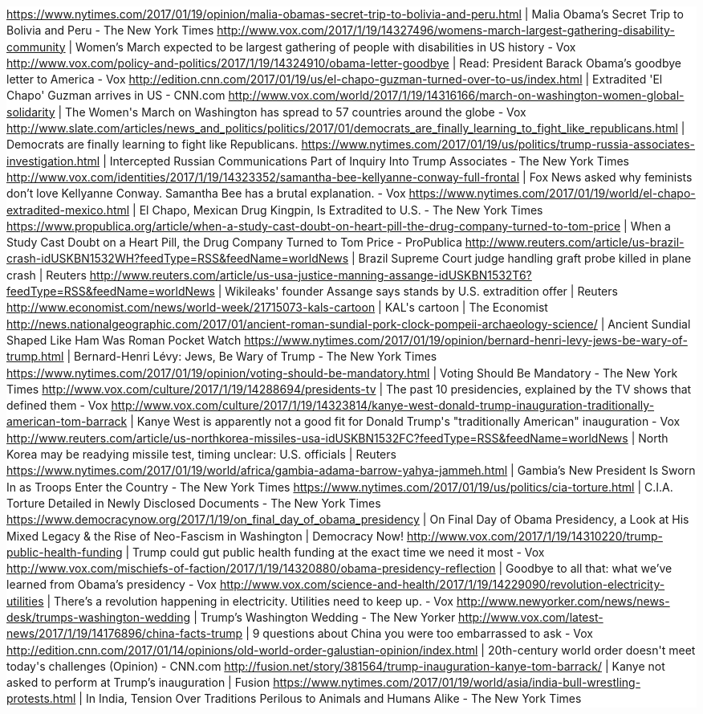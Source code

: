 https://www.nytimes.com/2017/01/19/opinion/malia-obamas-secret-trip-to-bolivia-and-peru.html | Malia Obama’s Secret Trip to Bolivia and Peru - The New York Times
http://www.vox.com/2017/1/19/14327496/womens-march-largest-gathering-disability-community | Women’s March expected to be largest gathering of people with disabilities in US history - Vox
http://www.vox.com/policy-and-politics/2017/1/19/14324910/obama-letter-goodbye | Read: President Barack Obama’s goodbye letter to America - Vox
http://edition.cnn.com/2017/01/19/us/el-chapo-guzman-turned-over-to-us/index.html | Extradited 'El Chapo' Guzman arrives in US - CNN.com
http://www.vox.com/world/2017/1/19/14316166/march-on-washington-women-global-solidarity | The Women's March on Washington has spread to 57 countries around the globe - Vox
http://www.slate.com/articles/news_and_politics/politics/2017/01/democrats_are_finally_learning_to_fight_like_republicans.html | Democrats are finally learning to fight like Republicans.
https://www.nytimes.com/2017/01/19/us/politics/trump-russia-associates-investigation.html | Intercepted Russian Communications Part of Inquiry Into Trump Associates - The New York Times
http://www.vox.com/identities/2017/1/19/14323352/samantha-bee-kellyanne-conway-full-frontal | Fox News asked why feminists don’t love Kellyanne Conway. Samantha Bee has a brutal explanation. - Vox
https://www.nytimes.com/2017/01/19/world/el-chapo-extradited-mexico.html | El Chapo, Mexican Drug Kingpin, Is Extradited to U.S. - The New York Times
https://www.propublica.org/article/when-a-study-cast-doubt-on-heart-pill-the-drug-company-turned-to-tom-price | When a Study Cast Doubt on a Heart Pill, the Drug Company Turned to Tom Price - ProPublica
http://www.reuters.com/article/us-brazil-crash-idUSKBN1532WH?feedType=RSS&feedName=worldNews | Brazil Supreme Court judge handling graft probe killed in plane crash | Reuters
http://www.reuters.com/article/us-usa-justice-manning-assange-idUSKBN1532T6?feedType=RSS&feedName=worldNews | Wikileaks' founder Assange says stands by U.S. extradition offer | Reuters
http://www.economist.com/news/world-week/21715073-kals-cartoon | KAL's cartoon | The Economist
http://news.nationalgeographic.com/2017/01/ancient-roman-sundial-pork-clock-pompeii-archaeology-science/ | Ancient Sundial Shaped Like Ham Was Roman Pocket Watch
https://www.nytimes.com/2017/01/19/opinion/bernard-henri-levy-jews-be-wary-of-trump.html | Bernard-Henri Lévy: Jews, Be Wary of Trump - The New York Times
https://www.nytimes.com/2017/01/19/opinion/voting-should-be-mandatory.html | Voting Should Be Mandatory - The New York Times
http://www.vox.com/culture/2017/1/19/14288694/presidents-tv | The past 10 presidencies, explained by the TV shows that defined them - Vox
http://www.vox.com/culture/2017/1/19/14323814/kanye-west-donald-trump-inauguration-traditionally-american-tom-barrack | Kanye West is apparently not a good fit for Donald Trump's "traditionally American" inauguration - Vox
http://www.reuters.com/article/us-northkorea-missiles-usa-idUSKBN1532FC?feedType=RSS&feedName=worldNews | North Korea may be readying missile test, timing unclear: U.S. officials | Reuters
https://www.nytimes.com/2017/01/19/world/africa/gambia-adama-barrow-yahya-jammeh.html | Gambia’s New President Is Sworn In as Troops Enter the Country - The New York Times
https://www.nytimes.com/2017/01/19/us/politics/cia-torture.html | C.I.A. Torture Detailed in Newly Disclosed Documents - The New York Times
https://www.democracynow.org/2017/1/19/on_final_day_of_obama_presidency | On Final Day of Obama Presidency, a Look at His Mixed Legacy & the Rise of Neo-Fascism in Washington | Democracy Now!
http://www.vox.com/2017/1/19/14310220/trump-public-health-funding | Trump could gut public health funding at the exact time we need it most - Vox
http://www.vox.com/mischiefs-of-faction/2017/1/19/14320880/obama-presidency-reflection | Goodbye to all that: what we’ve learned from Obama’s presidency - Vox
http://www.vox.com/science-and-health/2017/1/19/14229090/revolution-electricity-utilities | There’s a revolution happening in electricity. Utilities need to keep up. - Vox
http://www.newyorker.com/news/news-desk/trumps-washington-wedding | Trump’s Washington Wedding - The New Yorker
http://www.vox.com/latest-news/2017/1/19/14176896/china-facts-trump | 9 questions about China you were too embarrassed to ask - Vox
http://edition.cnn.com/2017/01/14/opinions/old-world-order-galustian-opinion/index.html | 20th-century world order doesn't meet today's challenges (Opinion) - CNN.com
http://fusion.net/story/381564/trump-inauguration-kanye-tom-barrack/ | Kanye not asked to perform at Trump’s inauguration | Fusion
https://www.nytimes.com/2017/01/19/world/asia/india-bull-wrestling-protests.html | In India, Tension Over Traditions Perilous to Animals and Humans Alike - The New York Times

